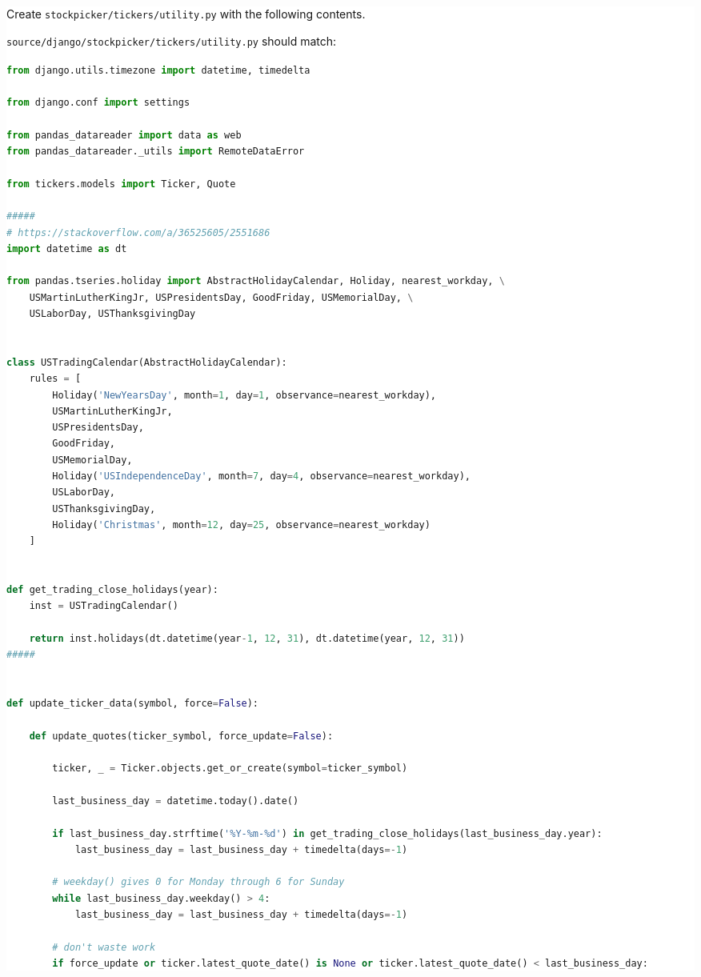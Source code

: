 Create `stockpicker/tickers/utility.py` with the following contents.

`source/django/stockpicker/tickers/utility.py` should match:
```python
from django.utils.timezone import datetime, timedelta

from django.conf import settings

from pandas_datareader import data as web
from pandas_datareader._utils import RemoteDataError

from tickers.models import Ticker, Quote

#####
# https://stackoverflow.com/a/36525605/2551686
import datetime as dt

from pandas.tseries.holiday import AbstractHolidayCalendar, Holiday, nearest_workday, \
    USMartinLutherKingJr, USPresidentsDay, GoodFriday, USMemorialDay, \
    USLaborDay, USThanksgivingDay


class USTradingCalendar(AbstractHolidayCalendar):
    rules = [
        Holiday('NewYearsDay', month=1, day=1, observance=nearest_workday),
        USMartinLutherKingJr,
        USPresidentsDay,
        GoodFriday,
        USMemorialDay,
        Holiday('USIndependenceDay', month=7, day=4, observance=nearest_workday),
        USLaborDay,
        USThanksgivingDay,
        Holiday('Christmas', month=12, day=25, observance=nearest_workday)
    ]


def get_trading_close_holidays(year):
    inst = USTradingCalendar()

    return inst.holidays(dt.datetime(year-1, 12, 31), dt.datetime(year, 12, 31))
#####


def update_ticker_data(symbol, force=False):

    def update_quotes(ticker_symbol, force_update=False):

        ticker, _ = Ticker.objects.get_or_create(symbol=ticker_symbol)

        last_business_day = datetime.today().date()

        if last_business_day.strftime('%Y-%m-%d') in get_trading_close_holidays(last_business_day.year):
            last_business_day = last_business_day + timedelta(days=-1)

        # weekday() gives 0 for Monday through 6 for Sunday
        while last_business_day.weekday() > 4:
            last_business_day = last_business_day + timedelta(days=-1)

        # don't waste work
        if force_update or ticker.latest_quote_date() is None or ticker.latest_quote_date() < last_business_day:

```